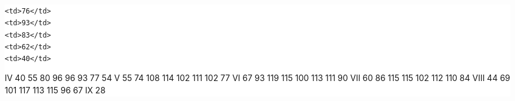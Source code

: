     <td>76</td>
    <td>93</td>
    <td>83</td>
    <td>62</td>
    <td>40</td>
  </tr>
  <tr>
    <td>IV</td>
    <td>40</td>
    <td>55</td>
    <td>80</td>
    <td>96</td>
    <td>96</td>
    <td>93</td>
    <td>77</td>
    <td>54</td>
  </tr>
  <tr>
    <td>V</td>
    <td>55</td>
    <td>74</td>
    <td>108</td>
    <td>114</td>
    <td>102</td>
    <td>111</td>
    <td>102</td>
    <td>77</td>
  </tr>
  <tr>
    <td>VI</td>
    <td>67</td>
    <td>93</td>
    <td>119</td>
    <td>115</td>
    <td>100</td>
    <td>113</td>
    <td>111</td>
    <td>90</td>
  </tr>
  <tr>
    <td>VII</td>
    <td>60</td>
    <td>86</td>
    <td>115</td>
    <td>115</td>
    <td>102</td>
    <td>112</td>
    <td>110</td>
    <td>84</td>
  </tr>
  <tr>
    <td>VIII</td>
    <td>44</td>
    <td>69</td>
    <td>101</td>
    <td>117</td>
    <td>113</td>
    <td>115</td>
    <td>96</td>
    <td>67</td>
  </tr>
  <tr>
    <td>IX</td>
    <td>28</td>